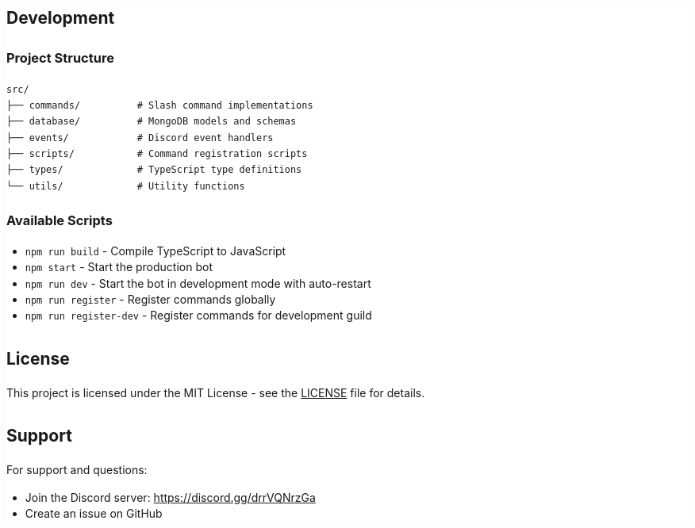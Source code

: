 ## Development

### Project Structure
```
src/
├── commands/          # Slash command implementations
├── database/          # MongoDB models and schemas
├── events/            # Discord event handlers
├── scripts/           # Command registration scripts
├── types/             # TypeScript type definitions
└── utils/             # Utility functions
```

### Available Scripts
- `npm run build` - Compile TypeScript to JavaScript
- `npm start` - Start the production bot
- `npm run dev` - Start the bot in development mode with auto-restart
- `npm run register` - Register commands globally
- `npm run register-dev` - Register commands for development guild

## License

This project is licensed under the MIT License - see the [LICENSE](LICENSE) file for details.

## Support

For support and questions:
- Join the Discord server: https://discord.gg/drrVQNrzGa
- Create an issue on GitHub
